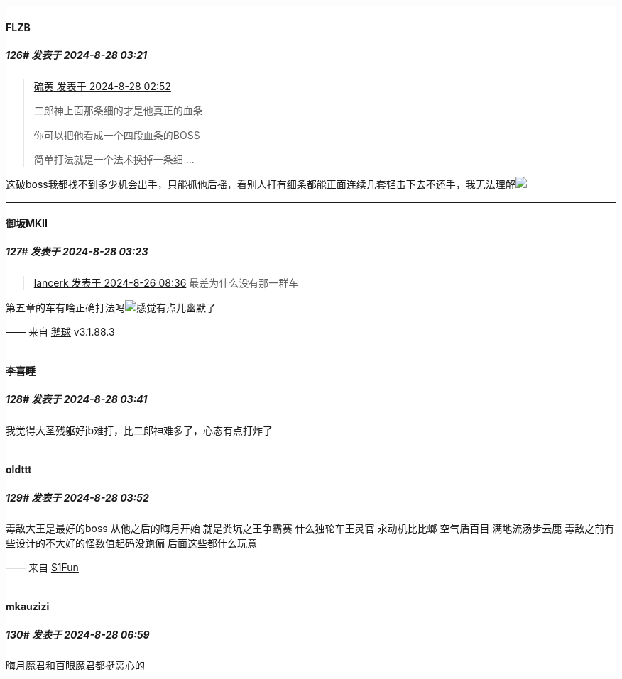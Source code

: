 
*****

####  FLZB  
##### 126#       发表于 2024-8-28 03:21

<blockquote><a href="httphttps://bbs.saraba1st.com/2b/forum.php?mod=redirect&amp;goto=findpost&amp;pid=66037506&amp;ptid=2196534" target="_blank">硫黄 发表于 2024-8-28 02:52</a>

二郎神上面那条细的才是他真正的血条

你可以把他看成一个四段血条的BOSS

简单打法就是一个法术换掉一条细 ...</blockquote>
这破boss我都找不到多少机会出手，只能抓他后摇，看别人打有细条都能正面连续几套轻击下去不还手，我无法理解<img src="https://static.saraba1st.com/image/smiley/face2017/067.png" referrerpolicy="no-referrer">

*****

####  御坂MKII  
##### 127#       发表于 2024-8-28 03:23

<blockquote><a href="httphttps://bbs.saraba1st.com/2b/forum.php?mod=redirect&amp;goto=findpost&amp;pid=66014648&amp;ptid=2196534" target="_blank">lancerk 发表于 2024-8-26 08:36</a>
最差为什么没有那一群车</blockquote>
第五章的车有啥正确打法吗<img src="https://static.saraba1st.com/image/smiley/face2017/217.gif" referrerpolicy="no-referrer">感觉有点儿幽默了

—— 来自 [鹅球](https://www.pgyer.com/GcUxKd4w) v3.1.88.3


*****

####  李喜睡  
##### 128#       发表于 2024-8-28 03:41

我觉得大圣残躯好jb难打，比二郎神难多了，心态有点打炸了


*****

####  oldttt  
##### 129#       发表于 2024-8-28 03:52

毒敌大王是最好的boss
从他之后的晦月开始 就是粪坑之王争霸赛
什么独轮车王灵官 永动机比比螂 空气盾百目 满地流汤步云鹿
毒敌之前有些设计的不大好的怪数值起码没跑偏 后面这些都什么玩意

—— 来自 [S1Fun](https://s1fun.koalcat.com)


*****

####  mkauzizi  
##### 130#       发表于 2024-8-28 06:59

晦月魔君和百眼魔君都挺恶心的
